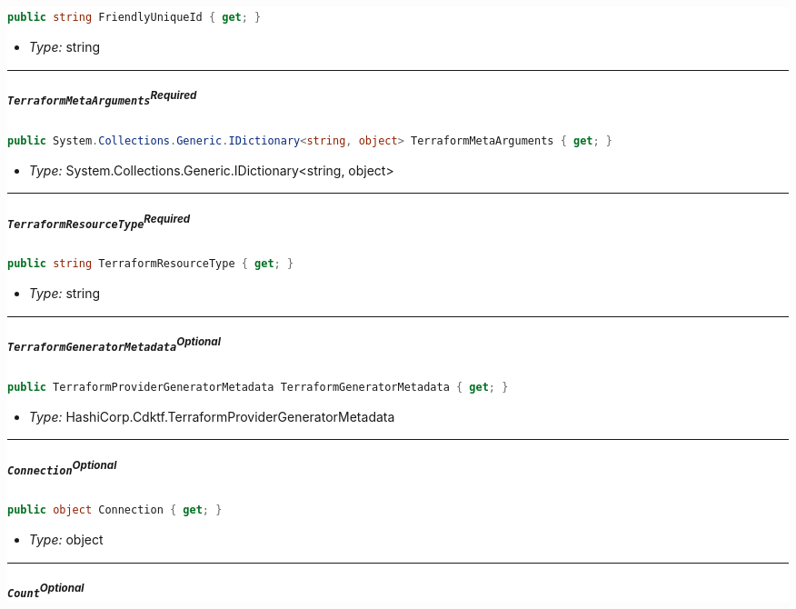```csharp
public string FriendlyUniqueId { get; }
```

- *Type:* string

---

##### `TerraformMetaArguments`<sup>Required</sup> <a name="TerraformMetaArguments" id="@cdktf/provider-hcp.waypointTfcConfig.WaypointTfcConfig.property.terraformMetaArguments"></a>

```csharp
public System.Collections.Generic.IDictionary<string, object> TerraformMetaArguments { get; }
```

- *Type:* System.Collections.Generic.IDictionary<string, object>

---

##### `TerraformResourceType`<sup>Required</sup> <a name="TerraformResourceType" id="@cdktf/provider-hcp.waypointTfcConfig.WaypointTfcConfig.property.terraformResourceType"></a>

```csharp
public string TerraformResourceType { get; }
```

- *Type:* string

---

##### `TerraformGeneratorMetadata`<sup>Optional</sup> <a name="TerraformGeneratorMetadata" id="@cdktf/provider-hcp.waypointTfcConfig.WaypointTfcConfig.property.terraformGeneratorMetadata"></a>

```csharp
public TerraformProviderGeneratorMetadata TerraformGeneratorMetadata { get; }
```

- *Type:* HashiCorp.Cdktf.TerraformProviderGeneratorMetadata

---

##### `Connection`<sup>Optional</sup> <a name="Connection" id="@cdktf/provider-hcp.waypointTfcConfig.WaypointTfcConfig.property.connection"></a>

```csharp
public object Connection { get; }
```

- *Type:* object

---

##### `Count`<sup>Optional</sup> <a name="Count" id="@cdktf/provider-hcp.waypointTfcConfig.WaypointTfcConfig.property.count"></a>
